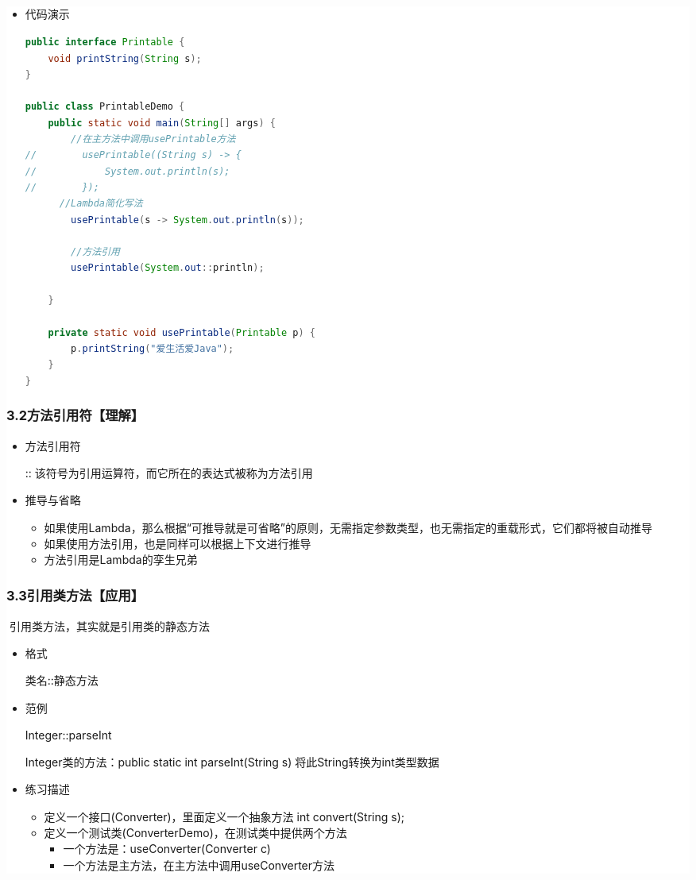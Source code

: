 - 代码演示

  ```java
  public interface Printable {
      void printString(String s);
  }
  
  public class PrintableDemo {
      public static void main(String[] args) {
          //在主方法中调用usePrintable方法
  //        usePrintable((String s) -> {
  //            System.out.println(s);
  //        });
  	    //Lambda简化写法
          usePrintable(s -> System.out.println(s));
  
          //方法引用
          usePrintable(System.out::println);
  
      }
  
      private static void usePrintable(Printable p) {
          p.printString("爱生活爱Java");
      }
  }  
  ```

### 3.2方法引用符【理解】

- 方法引用符

  ::  该符号为引用运算符，而它所在的表达式被称为方法引用

- 推导与省略

  - 如果使用Lambda，那么根据“可推导就是可省略”的原则，无需指定参数类型，也无需指定的重载形式，它们都将被自动推导
  - 如果使用方法引用，也是同样可以根据上下文进行推导
  - 方法引用是Lambda的孪生兄弟

### 3.3引用类方法【应用】

​	引用类方法，其实就是引用类的静态方法

- 格式

  类名::静态方法

- 范例

  Integer::parseInt

  Integer类的方法：public static int parseInt(String s) 将此String转换为int类型数据

- 练习描述

  - 定义一个接口(Converter)，里面定义一个抽象方法 int convert(String s);
  - 定义一个测试类(ConverterDemo)，在测试类中提供两个方法
    - 一个方法是：useConverter(Converter c)
    - 一个方法是主方法，在主方法中调用useConverter方法
